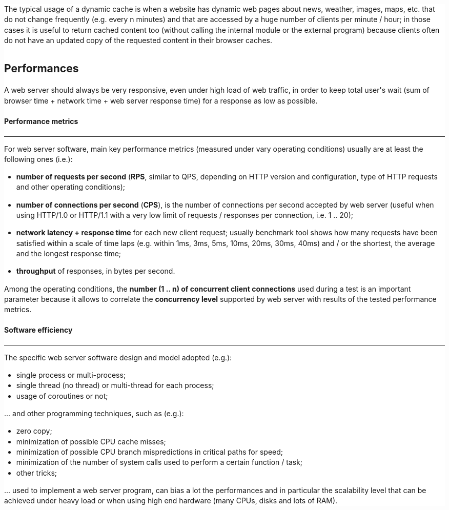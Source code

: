 The typical usage of a dynamic cache is when a website has dynamic web pages about news, weather, images, maps, etc. that do not change frequently (e.g. every n minutes) and that are accessed by a huge number of clients per minute / hour; in those cases it is useful to return cached content too (without calling the internal module or the external program) because clients often do not have an updated copy of the requested content in their browser caches.

## Performances

A web server should always be very responsive, even under high load of web traffic, in order to keep total user's wait (sum of browser time + network time + web server response time) for a response as low as possible.

#### Performance metrics
---

For web server software, main key performance metrics (measured under vary operating conditions) usually are at least the following ones (i.e.):

* **number of requests per second** (**RPS**, similar to QPS, depending on HTTP version and configuration, type of HTTP requests and other operating conditions);

* **number of connections per second** (**CPS**), is the number of connections per second accepted by web server (useful when using HTTP/1.0 or HTTP/1.1 with a very low limit of requests / responses per connection, i.e. 1 .. 20);

* **network latency + response time** for each new client request; usually benchmark tool shows how many requests have been satisfied within a scale of time laps (e.g. within 1ms, 3ms, 5ms, 10ms, 20ms, 30ms, 40ms) and / or the shortest, the average and the longest response time;

* **throughput** of responses, in bytes per second.

Among the operating conditions, the **number (1 .. n) of concurrent client connections** used during a test is an important parameter because it allows to correlate the **concurrency level** supported by web server with results of the tested performance metrics.

#### Software efficiency
---

The specific web server software design and model adopted (e.g.):

* single process or multi-process;
* single thread (no thread) or multi-thread for each process;
* usage of coroutines or not;

... and other programming techniques, such as (e.g.):

* zero copy;
* minimization of possible CPU cache misses;
* minimization of possible CPU branch mispredictions in critical paths for speed;
* minimization of the number of system calls used to perform a certain function / task;
* other tricks;

... used to implement a web server program, can bias a lot the performances and in particular the scalability level that can be achieved under heavy load or when using high end hardware (many CPUs, disks and lots of RAM).
